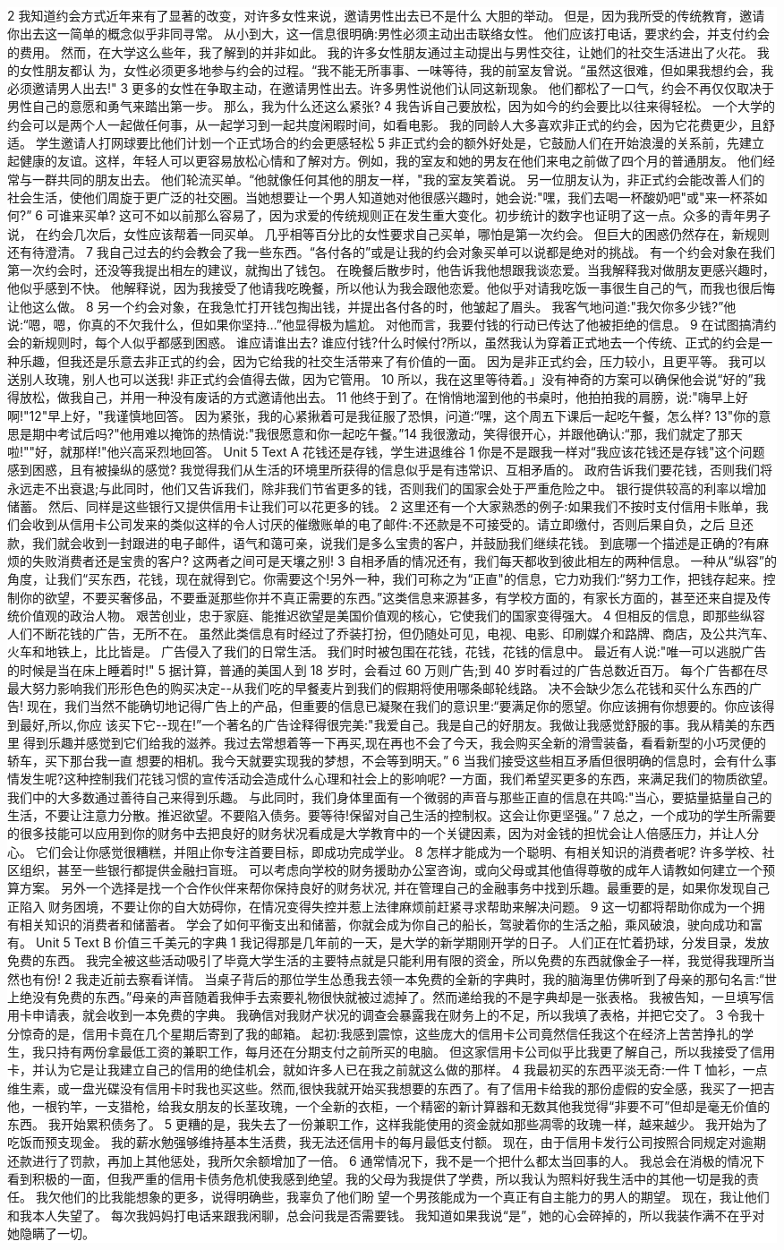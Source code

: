 2 我知道约会方式近年来有了显著的改变，对许多女性来说，邀请男性出去已不是什么
大胆的举动。 但是，因为我所受的传统教育，邀请你出去这一简单的概念似乎非同寻常。 从小到大，这一信息很明确:男性必须主动出击联络女性。 他们应该打电话，要求约会，并支付约会的费用。 然而，在大学这么些年，我了解到的并非如此。 我的许多女性朋友通过主动提出与男性交往，让她们的社交生活进出了火花。 我的女性朋友都认
为，女性必须更多地参与约会的过程。“我不能无所事事、一味等待，我的前室友曾说。“虽然这很难，但如果我想约会，我必须邀请男人出去!"
3 更多的女性在争取主动，在邀请男性出去。许多男性说他们认同这新现象。 他们都松了一口气，约会不再仅仅取决于男性自己的意愿和勇气来踏出第一步。 那么，我为什么还这么紧张?
4 我告诉自己要放松，因为如今的约会要比以往来得轻松。 一个大学的约会可以是两个人一起做任何事，从一起学习到一起共度闲暇时间，如看电影。 我的同龄人大多喜欢非正式的约会，因为它花费更少，且舒适。 学生邀请人打网球要比他们计划一个正式场合的约会更感轻松
5 非正式约会的额外好处是，它鼓励人们在开始浪漫的关系前，先建立起健康的友谊。这样，年轻人可以更容易放松心情和了解对方。例如，我的室友和她的男友在他们来电之前做了四个月的普通朋友。 他们经常与一群共同的朋友出去。 他们轮流买单。“他就像任何其他的朋友一样，"我的室友笑着说。 另一位朋友认为，非正式约会能改善人们的社会生活，使他们周旋于更广泛的社交圈。当她想要让一个男人知道她对他很感兴趣时，她会说:"嘿，我们去喝一杯酸奶吧"或"来一杯茶如何?”
6 可谁来买单? 这可不如以前那么容易了，因为求爱的传统规则正在发生重大变化。初步统计的数字也证明了这一点。众多的青年男子说，
在约会几次后，女性应该帮着一同买单。 几乎相等百分比的女性要求自己买单，哪怕是第一次约会。 但巨大的困惑仍然存在，新规则还有待澄清。
7 我自己过去的约会教会了我一些东西。“各付各的”或是让我的约会对象买单可以说都是绝对的挑战。 有一个约会对象在我们第一次约会时，还没等我提出相左的建议，就掏出了钱包。 在晚餐后散步时，他告诉我他想跟我谈恋爱。当我解释我对做朋友更感兴趣时，他似乎感到不快。 他解释说，因为我接受了他请我吃晚餐，所以他认为我会跟他恋爱。他似乎对请我吃饭一事很生自己的气，而我也很后悔让他这么做。
8 另一个约会对象，在我急忙打开钱包掏出钱，并提出各付各的时，他皱起了眉头。 我客气地问道:"我欠你多少钱?”他说:“嗯，嗯，你真的不欠我什么，但如果你坚持…”他显得极为尴尬。 对他而言，我要付钱的行动已传达了他被拒绝的信息。
9 在试图搞清约会的新规则时，每个人似乎都感到困惑。 谁应请谁出去? 谁应付钱?什么时候付?所以，虽然我认为穿着正式地去一个传统、正式的约会是一种乐趣，但我还是乐意去非正式的约会，因为它给我的社交生活带来了有价值的一面。 因为是非正式约会，压力较小，且更平等。 我可以送别人玫瑰，别人也可以送我! 非正式约会值得去做，因为它管用。
10 所以，我在这里等待着。」没有神奇的方案可以确保他会说“好的”我得放松，做我自己，并用一种没有废话的方式邀请他出去。
11 他终于到了。在悄悄地溜到他的书桌时，他拍拍我的肩膀，说:"嗨早上好啊!"12"早上好，"我谨慎地回答。 因为紧张，我的心紧揪着可是我征服了恐惧，问道:“嘿，这个周五下课后一起吃午餐，怎么样?
13"你的意思是期中考试后吗?"他用难以掩饰的热情说:"我很愿意和你一起吃午餐。”14 我很激动，笑得很开心，并跟他确认:“那，我们就定了那天啦!""好，就那样!"他兴高采烈地回答。
Unit 5 Text A
花钱还是存钱，学生进退维谷
1 你是不是跟我一样对“我应该花钱还是存钱"这个问题感到困惑，且有被操纵的感觉? 我觉得我们从生活的环境里所获得的信息似乎是有违常识、互相矛盾的。 政府告诉我们要花钱，否则我们将永远走不出衰退;与此同时，他们又告诉我们，除非我们节省更多的钱，否则我们的国家会处于严重危险之中。 银行提供较高的利率以增加储蓄。 然后、同样是这些银行又提供信用卡让我们可以花更多的钱。
2 这里还有一个大家熟悉的例子:如果我们不按时支付信用卡账单，我们会收到从信用卡公司发来的类似这样的令人讨厌的催缴账单的电了邮件:不还款是不可接受的。请立即缴付，否则后果自负，之后
旦还款，我们就会收到一封跟进的电子邮件，语气和蔼可亲，说我们是多么宝贵的客户，并鼓励我们继续花钱。 到底哪一个描述是正确的?有麻烦的失败消费者还是宝贵的客户? 这两者之间可是天壤之别!
3 自相矛盾的情况还有，我们每天都收到彼此相左的两种信息。 一种从“纵容”的角度，让我们“买东西，花钱，现在就得到它。你需要这个!另外一种，我们可称之为“正直"的信息，它力劝我们:“努力工作，把钱存起来。控制你的欲望，不要买奢侈品，不要垂涎那些你并不真正需要的东西。”这类信息来源甚多，有学校方面的，有家长方面的，甚至还来自提及传统价值观的政治人物。 艰苦创业，忠于家庭、能推迟欲望是美国价值观的核心，它使我们的国家变得强大。
4 但相反的信息，即那些纵容人们不断花钱的广告，无所不在。 虽然此类信息有时经过了乔装打扮，但仍随处可见，电视、电影、印刷媒介和路牌、商店，及公共汽车、火车和地铁上，比比皆是。 广告侵入了我们的日常生活。 我们时时被包围在花钱，花钱，花钱的信息中。 最近有人说:"唯一可以逃脱广告的时候是当在床上睡着时!"
5 据计算，普通的美国人到 18 岁时，会看过 60 万则广告;到 40 岁时看过的广告总数近百万。 每个广告都在尽最大努力影响我们形形色色的购买决定--从我们吃的早餐麦片到我们的假期将使用哪条邮轮线路。 决不会缺少怎么花钱和买什么东西的广告! 现在，我们当然不能确切地记得广告上的产品，但重要的信息已凝聚在我们的意识里:“要满足你的愿望。你应该拥有你想要的。你应该得到最好,所以,你应
该买下它--现在!”一个著名的广告诠释得很完美:"我爱自己。我是自己的好朋友。我做让我感觉舒服的事。我从精美的东西里 得到乐趣并感觉到它们给我的滋养。我过去常想着等一下再买,现在再也不会了今天，我会购买全新的滑雪装备，看看新型的小巧灵便的轿车，买下那台我一直 想要的相机。我今天就要实现我的梦想，不会等到明天。”
6 当我们接受这些相互矛盾但很明确的信息时，会有什么事情发生呢?这种控制我们花钱习惯的宣传活动会造成什么心理和社会上的影响呢? 一方面，我们希望买更多的东西，来满足我们的物质欲望。 我们中的大多数通过善待自己来得到乐趣。 与此同时，我们身体里面有一个微弱的声音与那些正直的信息在共鸣:"当心，要掂量掂量自己的生活，不要让注意力分散。推迟欲望。不要陷入债务。要等待!保留对自己生活的控制权。这会让你更坚强。”
7 总之，一个成功的学生所需要的很多技能可以应用到你的财务中去把良好的财务状况看成是大学教育中的一个关键因素，因为对金钱的担忧会让人倍感压力，并让人分心。 它们会让你感觉很糟糕，并阻止你专注首要目标，即成功完成学业。
8 怎样才能成为一个聪明、有相关知识的消费者呢? 许多学校、社区组织，甚至一些银行都提供金融扫盲班。 可以考虑向学校的财务援助办公室咨询，或向父母或其他值得尊敬的成年人请教如何建立一个预算方案。 另外一个选择是找一个合作伙伴来帮你保持良好的财务状况,
并在管理自己的金融事务中找到乐趣。最重要的是，如果你发现自己正陷入
财务困境，不要让你的自大妨碍你，在情况变得失控并惹上法律麻烦前赶紧寻求帮助来解决问题。
9 这一切都将帮助你成为一个拥有相关知识的消费者和储蓄者。 学会了如何平衡支出和储蓄，你就会成为你自己的船长，驾驶着你的生活之船，乘风破浪，驶向成功和富有。
Unit 5 Text B
价值三千美元的字典
1 我记得那是几年前的一天，是大学的新学期刚开学的日子。 人们正在忙着扔球，分发目录，发放免费的东西。 我完全被这些活动吸引了毕竟大学生活的主要特点就是只能利用有限的资金，所以免费的东西就像金子一样，我觉得我理所当然也有份!
2 我走近前去察看详情。 当桌子背后的那位学生怂恿我去领一本免费的全新的字典时，我的脑海里仿佛听到了母亲的那句名言:“世上绝没有免费的东西。”母亲的声音随着我伸手去索要礼物很快就被过滤掉了。然而递给我的不是字典却是一张表格。 我被告知，一旦填写信用卡申请表，就会收到一本免费的字典。 我确信对我财产状况的调查会暴露我在财务上的不足，所以我填了表格，并把它交了。
3 令我十分惊奇的是，信用卡竟在几个星期后寄到了我的邮箱。 起初:我感到震惊，这些庞大的信用卡公司竟然信任我这个在经济上苦苦挣扎的学生，我只持有两份拿最低工资的兼职工作，每月还在分期支付之前所买的电脑。 但这家信用卡公司似乎比我更了解自己，所以我接受了信用卡，并认为它是让我建立自己的信用的绝佳机会，就如许多人已在我之前就这么做的那样。
4 我最初买的东西平淡无奇:一件 T 恤衫，一点维生素，或一盘光碟没有信用卡时我也买这些。然而,很快我就开始买我想要的东西了。有了信用卡给我的那份虚假的安全感，我买了一把吉他，一根钓竿，一支猎枪，给我女朋友的长茎玫瑰，一个全新的衣柜，一个精密的新计算器和无数其他我觉得“非要不可”但却是毫无价值的东西。 我开始累积债务了。
5 更糟的是，我失去了一份兼职工作，这样我能使用的资金就如那些凋零的玫瑰一样，越来越少。 我开始为了吃饭而预支现金。 我的薪水勉强够维持基本生活费，我无法还信用卡的每月最低支付额。 现在，由于信用卡发行公司按照合同规定对逾期还款进行了罚款，再加上其他惩处，我所欠余额增加了一倍。
6 通常情况下，我不是一个把什么都太当回事的人。 我总会在消极的情况下看到积极的一面，但我严重的信用卡债务危机使我感到绝望。我的父母为我提供了学费，所以我认为照料好我生活中的其他一切是我的责任。 我欠他们的比我能想象的更多，说得明确些，我辜负了他们盼
望一个男孩能成为一个真正有自主能力的男人的期望。 现在，我让他们和我本人失望了。 每次我妈妈打电话来跟我闲聊，总会问我是否需要钱。 我知道如果我说“是”，她的心会碎掉的，所以我装作满不在乎对她隐瞒了一切。